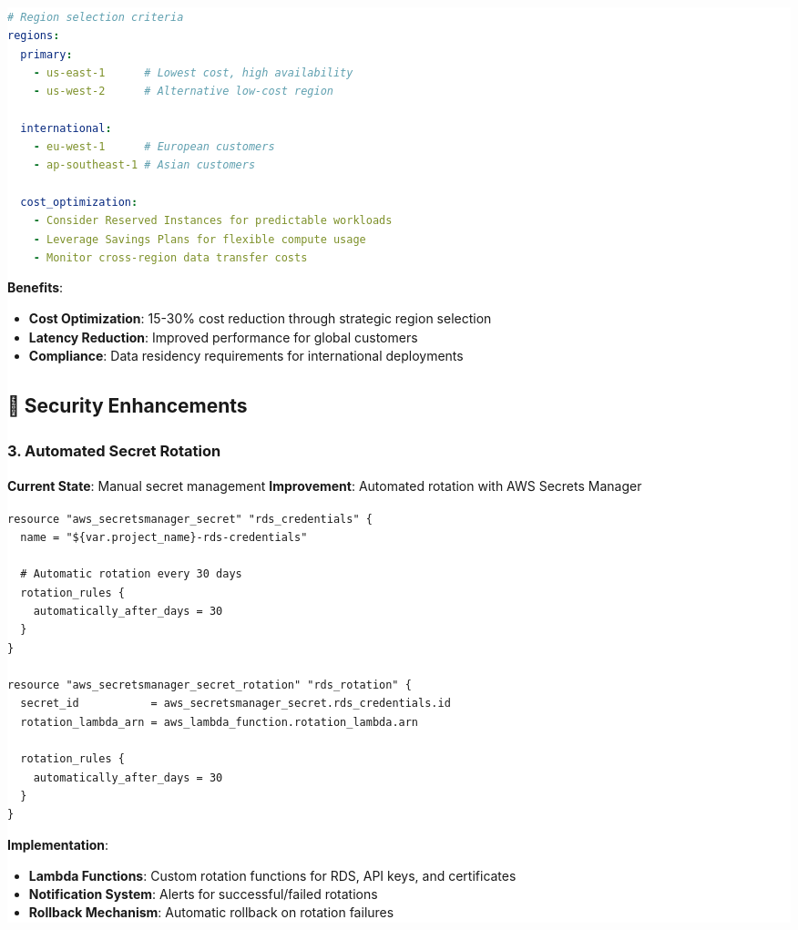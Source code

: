 ```yaml
# Region selection criteria
regions:
  primary:
    - us-east-1      # Lowest cost, high availability
    - us-west-2      # Alternative low-cost region
  
  international:
    - eu-west-1      # European customers
    - ap-southeast-1 # Asian customers
  
  cost_optimization:
    - Consider Reserved Instances for predictable workloads
    - Leverage Savings Plans for flexible compute usage
    - Monitor cross-region data transfer costs
```

**Benefits**:
- **Cost Optimization**: 15-30% cost reduction through strategic region selection
- **Latency Reduction**: Improved performance for global customers
- **Compliance**: Data residency requirements for international deployments

## 🔐 Security Enhancements

### 3. Automated Secret Rotation
**Current State**: Manual secret management
**Improvement**: Automated rotation with AWS Secrets Manager

```hcl
resource "aws_secretsmanager_secret" "rds_credentials" {
  name = "${var.project_name}-rds-credentials"
  
  # Automatic rotation every 30 days
  rotation_rules {
    automatically_after_days = 30
  }
}

resource "aws_secretsmanager_secret_rotation" "rds_rotation" {
  secret_id           = aws_secretsmanager_secret.rds_credentials.id
  rotation_lambda_arn = aws_lambda_function.rotation_lambda.arn
  
  rotation_rules {
    automatically_after_days = 30
  }
}
```

**Implementation**:
- **Lambda Functions**: Custom rotation functions for RDS, API keys, and certificates
- **Notification System**: Alerts for successful/failed rotations
- **Rollback Mechanism**: Automatic rollback on rotation failures
